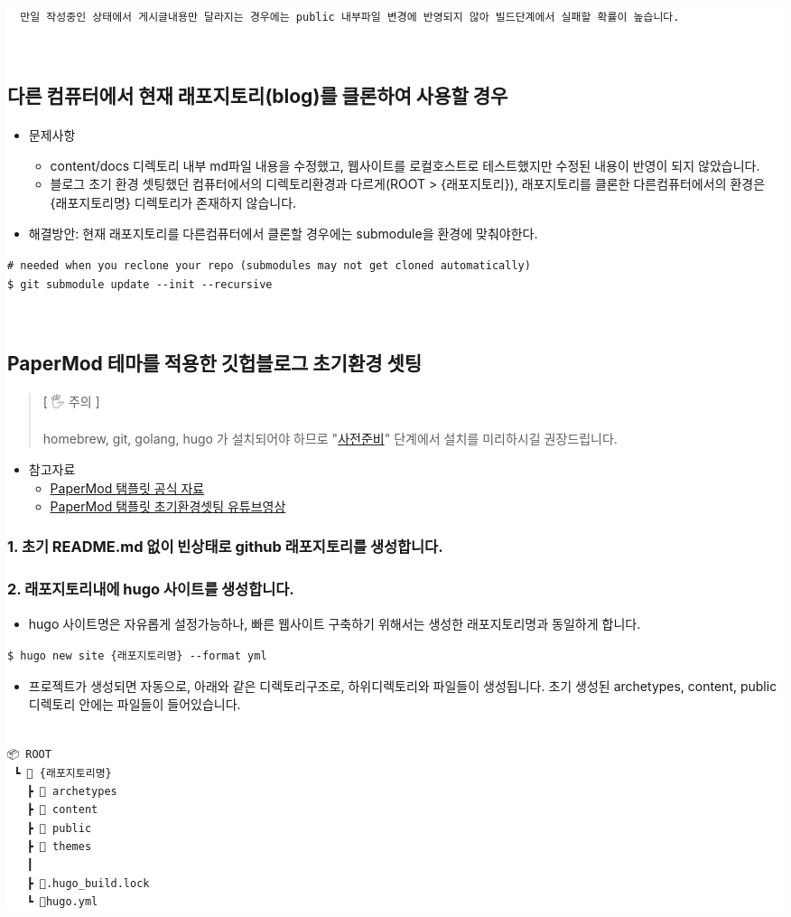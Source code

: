 ```md
  만일 작성중인 상태에서 게시글내용만 달라지는 경우에는 public 내부파일 변경에 반영되지 않아 빌드단계에서 실패할 확률이 높습니다.
```

<br>

## 다른 컴퓨터에서 현재 래포지토리(blog)를 클론하여 사용할 경우

- 문제사항

  - content/docs 디렉토리 내부 md파일 내용을 수정했고, 웹사이트를 로컬호스트로 테스트했지만 수정된 내용이 반영이 되지 않았습니다.
  - 블로그 초기 환경 셋팅했던 컴퓨터에서의 디렉토리환경과 다르게(ROOT > {래포지토리}), 래포지토리를 클론한 다른컴퓨터에서의 환경은 {래포지토리명} 디렉토리가 존재하지 않습니다.

- 해결방안: 현재 래포지토리를 다른컴퓨터에서 클론할 경우에는 submodule을 환경에 맞춰야한다.

```shell
# needed when you reclone your repo (submodules may not get cloned automatically)
$ git submodule update --init --recursive
```

<br>

## PaperMod 테마를 적용한 깃헙블로그 초기환경 셋팅

> [ 🖐️ 주의 ] <br><br>
> homebrew, git, golang, hugo 가 설치되어야 하므로
> "[사전준비](#사전준비)" 단계에서 설치를 미리하시길 권장드립니다.

- 참고자료
  - [PaperMod 탬플릿 공식 자료](https://github.com/adityatelange/hugo-PaperMod/wiki/Installation)
  - [PaperMod 탬플릿 초기환경셋팅 유튜브영상](https://youtu.be/_QSr2_pxIJs?si=EywkWaZms0uykPfC)

### 1. 초기 README.md 없이 빈상태로 github 래포지토리를 생성합니다.

### 2. 래포지토리내에 hugo 사이트를 생성합니다.

- hugo 사이트명은 자유롭게 설정가능하나, 빠른 웹사이트 구축하기 위해서는 생성한 래포지토리명과 동일하게 합니다.

```shell
$ hugo new site {래포지토리명} --format yml
```

- 프로젝트가 생성되면 자동으로, 아래와 같은 디렉토리구조로, 하위디렉토리와 파일들이 생성됩니다. 초기 생성된 archetypes, content, public 디렉토리 안에는 파일들이 들어있습니다.

```shell

📦 ROOT
 ┗ 📂 {래포지토리명}
   ┣ 📂 archetypes
   ┣ 📂 content
   ┣ 📂 public
   ┣ 📂 themes
   ┃
   ┣ 📜.hugo_build.lock
   ┗ 📜hugo.yml
```
